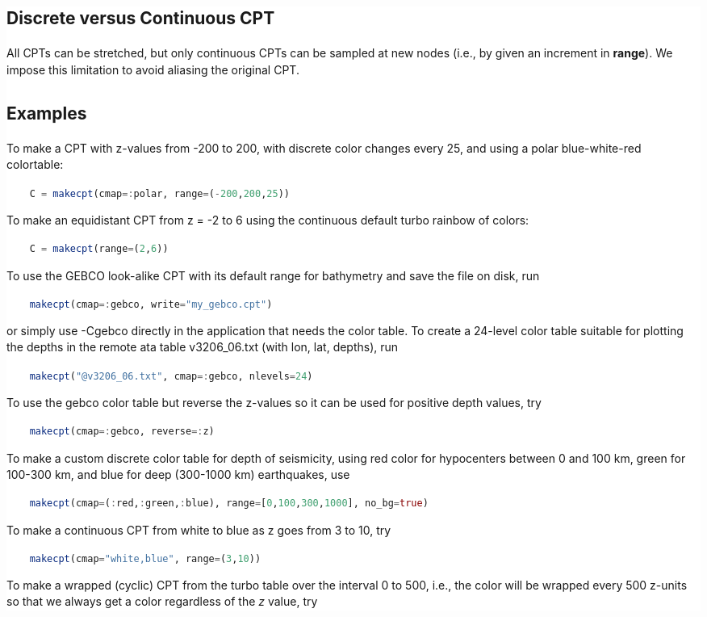 
Discrete versus Continuous CPT
------------------------------

All CPTs can be stretched, but only continuous CPTs can be sampled at new nodes (i.e., by given an increment in
**range**). We impose this limitation to avoid aliasing the original CPT.

Examples
--------

To make a CPT with z-values from -200 to 200, with discrete color changes every 25, and using a polar blue-white-red colortable:

```julia
    C = makecpt(cmap=:polar, range=(-200,200,25))
```

To make an equidistant CPT from z = -2 to 6 using the continuous default turbo rainbow of colors:

```julia
    C = makecpt(range=(2,6))
```

To use the GEBCO look-alike CPT with its default range for bathymetry and save the file on disk, run

```julia
    makecpt(cmap=:gebco, write="my_gebco.cpt")
```

or simply use -Cgebco directly in the application that needs the color table. To create a 24-level color table suitable
for plotting the depths in the remote ata table v3206_06.txt (with lon, lat, depths), run

```julia
    makecpt("@v3206_06.txt", cmap=:gebco, nlevels=24)
```

To use the gebco color table but reverse the z-values so it can be used for positive depth values, try

```julia
    makecpt(cmap=:gebco, reverse=:z)
```

To make a custom discrete color table for depth of seismicity, using red color for hypocenters between 0 and 100 km,
green for 100-300 km, and blue for deep (300-1000 km) earthquakes, use

```julia
    makecpt(cmap=(:red,:green,:blue), range=[0,100,300,1000], no_bg=true)
```

To make a continuous CPT from white to blue as z goes from 3 to 10, try

```julia
    makecpt(cmap="white,blue", range=(3,10))
```

To make a wrapped (cyclic) CPT from the turbo table over the interval 0 to 500, i.e., the color will be wrapped every 500
z-units so that we always get a color regardless of the *z* value, try
